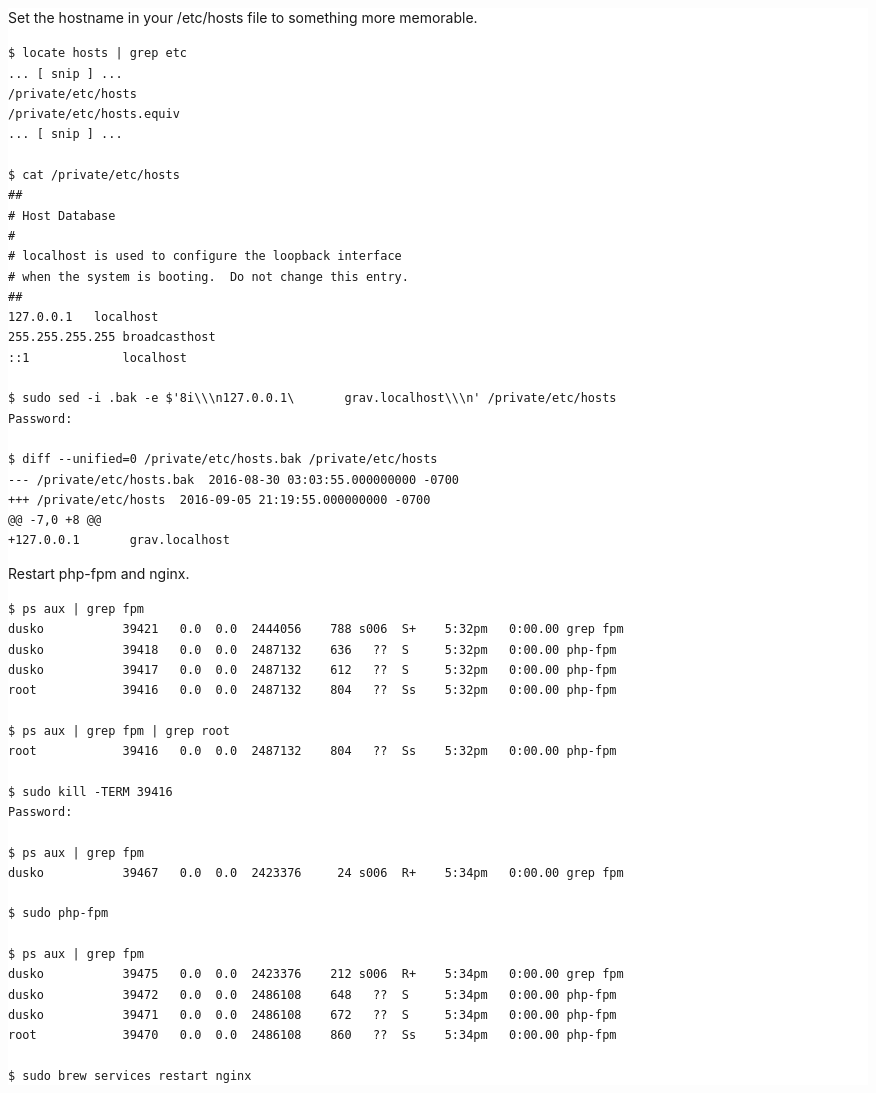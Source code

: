 
Set the hostname in your /etc/hosts file to something more memorable. 

```
$ locate hosts | grep etc
... [ snip ] ...
/private/etc/hosts
/private/etc/hosts.equiv
... [ snip ] ...

$ cat /private/etc/hosts
##
# Host Database
#
# localhost is used to configure the loopback interface
# when the system is booting.  Do not change this entry.
##
127.0.0.1	localhost
255.255.255.255	broadcasthost
::1             localhost 

$ sudo sed -i .bak -e $'8i\\\n127.0.0.1\       grav.localhost\\\n' /private/etc/hosts
Password:

$ diff --unified=0 /private/etc/hosts.bak /private/etc/hosts
--- /private/etc/hosts.bak	2016-08-30 03:03:55.000000000 -0700
+++ /private/etc/hosts	2016-09-05 21:19:55.000000000 -0700
@@ -7,0 +8 @@
+127.0.0.1       grav.localhost
```


Restart php-fpm and nginx.

```
$ ps aux | grep fpm
dusko           39421   0.0  0.0  2444056    788 s006  S+    5:32pm   0:00.00 grep fpm
dusko           39418   0.0  0.0  2487132    636   ??  S     5:32pm   0:00.00 php-fpm
dusko           39417   0.0  0.0  2487132    612   ??  S     5:32pm   0:00.00 php-fpm
root            39416   0.0  0.0  2487132    804   ??  Ss    5:32pm   0:00.00 php-fpm

$ ps aux | grep fpm | grep root
root            39416   0.0  0.0  2487132    804   ??  Ss    5:32pm   0:00.00 php-fpm

$ sudo kill -TERM 39416
Password:

$ ps aux | grep fpm
dusko           39467   0.0  0.0  2423376     24 s006  R+    5:34pm   0:00.00 grep fpm

$ sudo php-fpm

$ ps aux | grep fpm
dusko           39475   0.0  0.0  2423376    212 s006  R+    5:34pm   0:00.00 grep fpm
dusko           39472   0.0  0.0  2486108    648   ??  S     5:34pm   0:00.00 php-fpm
dusko           39471   0.0  0.0  2486108    672   ??  S     5:34pm   0:00.00 php-fpm
root            39470   0.0  0.0  2486108    860   ??  Ss    5:34pm   0:00.00 php-fpm

$ sudo brew services restart nginx
```
